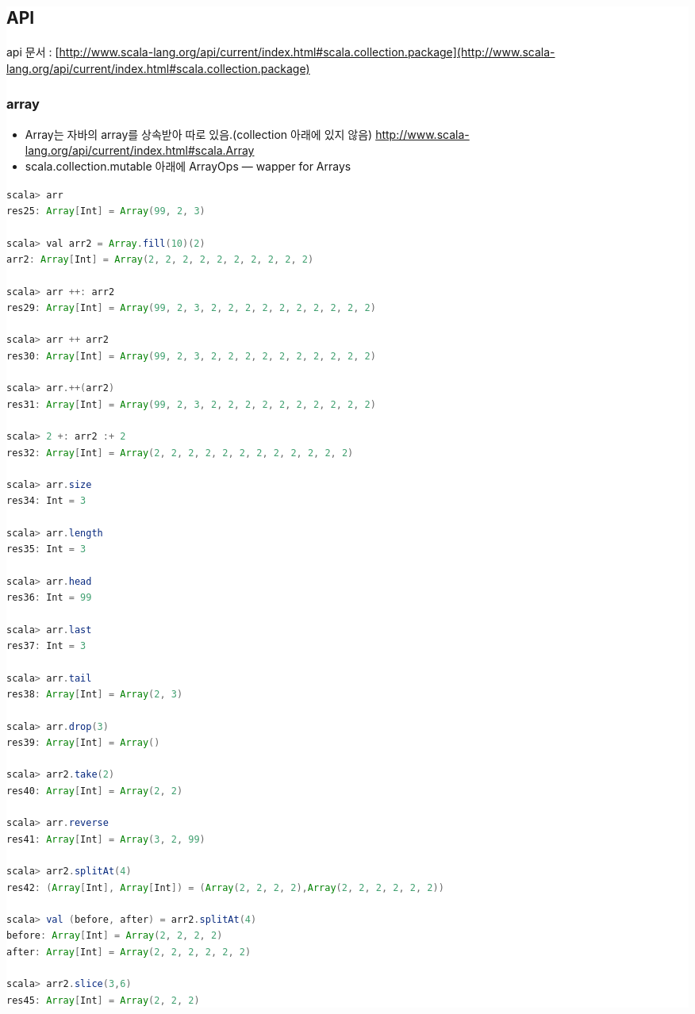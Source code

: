 ## API

api 문서 : [http://www.scala-lang.org/api/current/index.html#scala.collection.package](http://www.scala-lang.org/api/current/index.html#scala.collection.package)

### array
- Array는 자바의 array를 상속받아 따로 있음.(collection 아래에 있지 않음)  http://www.scala-lang.org/api/current/index.html#scala.Array
- scala.collection.mutable 아래에 ArrayOps
— wapper for Arrays

```java
scala> arr
res25: Array[Int] = Array(99, 2, 3)

scala> val arr2 = Array.fill(10)(2)
arr2: Array[Int] = Array(2, 2, 2, 2, 2, 2, 2, 2, 2, 2)

scala> arr ++: arr2
res29: Array[Int] = Array(99, 2, 3, 2, 2, 2, 2, 2, 2, 2, 2, 2, 2)

scala> arr ++ arr2
res30: Array[Int] = Array(99, 2, 3, 2, 2, 2, 2, 2, 2, 2, 2, 2, 2)

scala> arr.++(arr2)
res31: Array[Int] = Array(99, 2, 3, 2, 2, 2, 2, 2, 2, 2, 2, 2, 2)

scala> 2 +: arr2 :+ 2
res32: Array[Int] = Array(2, 2, 2, 2, 2, 2, 2, 2, 2, 2, 2, 2)

scala> arr.size
res34: Int = 3

scala> arr.length
res35: Int = 3

scala> arr.head
res36: Int = 99

scala> arr.last
res37: Int = 3

scala> arr.tail
res38: Array[Int] = Array(2, 3)

scala> arr.drop(3)
res39: Array[Int] = Array()

scala> arr2.take(2)
res40: Array[Int] = Array(2, 2)

scala> arr.reverse
res41: Array[Int] = Array(3, 2, 99)

scala> arr2.splitAt(4)
res42: (Array[Int], Array[Int]) = (Array(2, 2, 2, 2),Array(2, 2, 2, 2, 2, 2))

scala> val (before, after) = arr2.splitAt(4)
before: Array[Int] = Array(2, 2, 2, 2)
after: Array[Int] = Array(2, 2, 2, 2, 2, 2)

scala> arr2.slice(3,6)
res45: Array[Int] = Array(2, 2, 2)
```